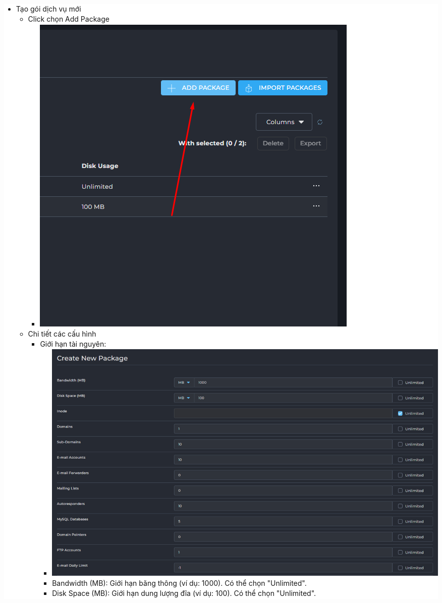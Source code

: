 - Tạo gói dịch vụ mới 
	- Click chọn Add Package
		- ![images](./images/a-78.png)
	- Chi tiết các cấu hình 
		- Giới hạn tài nguyên:
			- ![images](./images/a-79.png)
			- Bandwidth (MB): Giới hạn băng thông (ví dụ: 1000). Có thể chọn "Unlimited".
			- Disk Space (MB): Giới hạn dung lượng đĩa (ví dụ: 100). Có thể chọn "Unlimited".